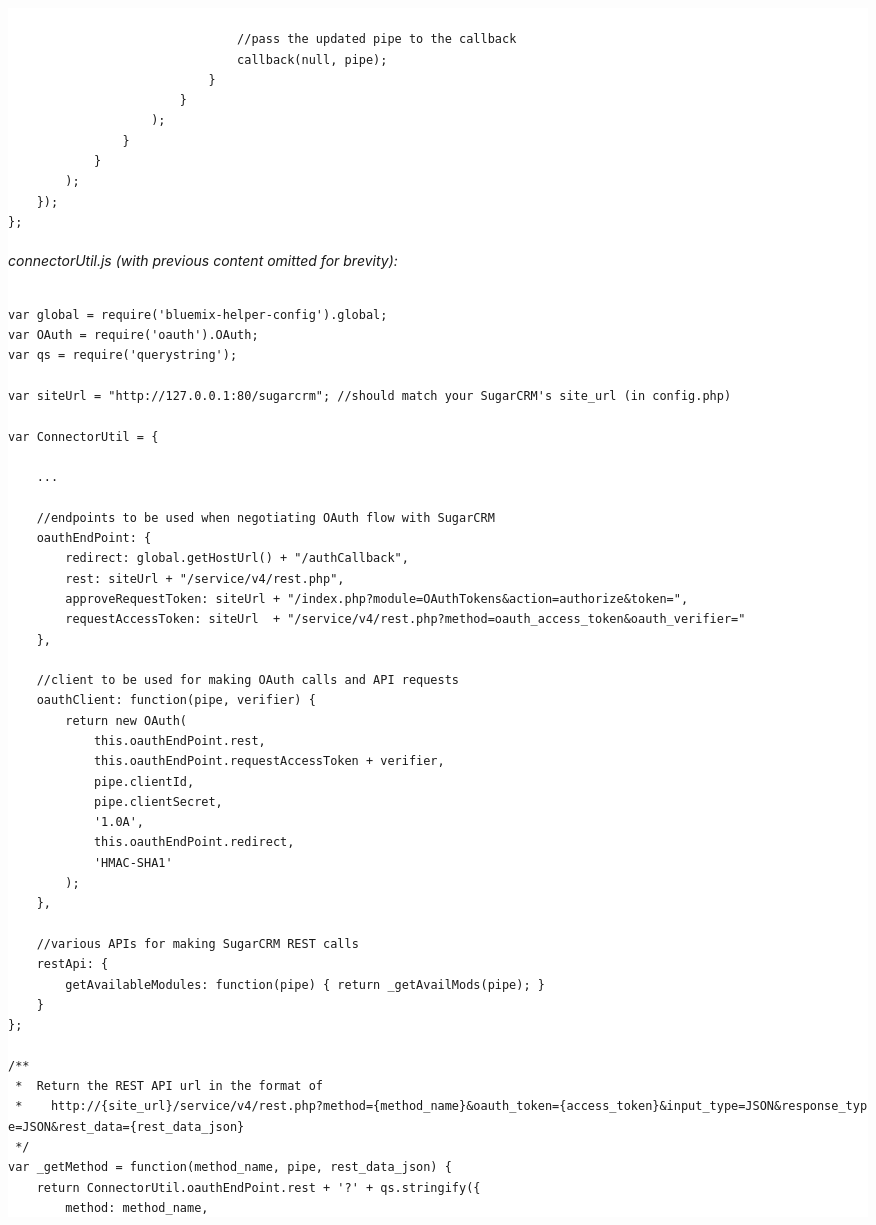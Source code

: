 ```
								
								//pass the updated pipe to the callback
						    	callback(null, pipe);
							}
						}
					);
			 	}
			}
		);
	});
};
```

###### connectorUtil.js (with previous content omitted for brevity):
```
var global = require('bluemix-helper-config').global;
var OAuth = require('oauth').OAuth;
var qs = require('querystring');

var siteUrl = "http://127.0.0.1:80/sugarcrm"; //should match your SugarCRM's site_url (in config.php)

var ConnectorUtil = {

	...
	
	//endpoints to be used when negotiating OAuth flow with SugarCRM
	oauthEndPoint: {
		redirect: global.getHostUrl() + "/authCallback",
		rest: siteUrl + "/service/v4/rest.php",
		approveRequestToken: siteUrl + "/index.php?module=OAuthTokens&action=authorize&token=",
		requestAccessToken: siteUrl  + "/service/v4/rest.php?method=oauth_access_token&oauth_verifier="
	},
	
	//client to be used for making OAuth calls and API requests
	oauthClient: function(pipe, verifier) {
		return new OAuth(
			this.oauthEndPoint.rest,
			this.oauthEndPoint.requestAccessToken + verifier,
			pipe.clientId,
			pipe.clientSecret,
			'1.0A',
			this.oauthEndPoint.redirect,
			'HMAC-SHA1'
		);
	},
	
	//various APIs for making SugarCRM REST calls
	restApi: {
		getAvailableModules: function(pipe) { return _getAvailMods(pipe); }
	}
};

/** 
 *  Return the REST API url in the format of
 *    http://{site_url}/service/v4/rest.php?method={method_name}&oauth_token={access_token}&input_type=JSON&response_type=JSON&rest_data={rest_data_json} 
 */
var _getMethod = function(method_name, pipe, rest_data_json) {
	return ConnectorUtil.oauthEndPoint.rest + '?' + qs.stringify({
		method: method_name,
```